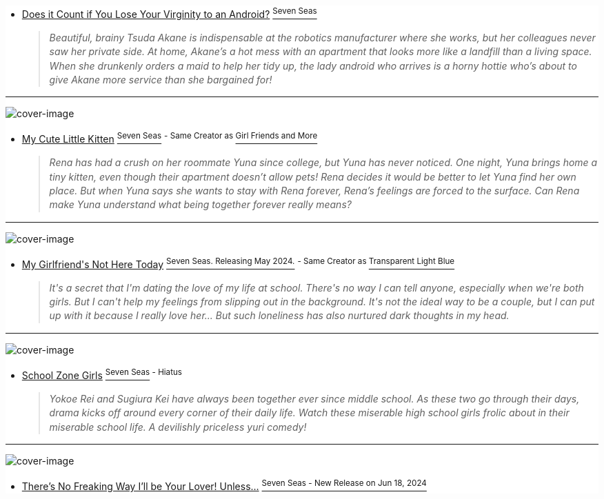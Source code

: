 - [Does it Count if You Lose Your Virginity to an Android?](https://mangadex.org/title/143a116f-8e1d-4f9b-9794-9fb8fc8f56dc/android-wa-keiken-ninzuu-ni-hairimasu-ka) [<sup>Seven Seas</sup>](https://sevenseasentertainment.com/series/does-it-count-if-you-lose-your-virginity-to-an-android/)

    >*Beautiful, brainy Tsuda Akane is indispensable at the robotics manufacturer where she works, but her colleagues never saw her private side. At home, Akane’s a hot mess with an apartment that looks more like a landfill than a living space. When she drunkenly orders a maid to help her tidy up, the lady android who arrives is a horny hottie who’s about to give Akane more service than she bargained for!*

---
<img src="https://github.com/RainyDayAccount/GirlsLoveOngoings/assets/162847751/d5289c86-90c8-4300-926e-4f332c5f085f" alt="cover-image" width="200"/>

- [My Cute Little Kitten](https://mangadex.org/title/2e71d530-79b7-444d-89c9-29f9534d08d2/my-cute-little-kitten) [<sup>Seven Seas</sup>](https://sevenseasentertainment.com/series/my-cute-little-kitten/) <sup> - Same Creator as </sup> [<sup>Girl Friends and More</sup>](https://sevenseasentertainment.com/creator/milk-morinaga/)

    >*Rena has had a crush on her roommate Yuna since college, but Yuna has never noticed. One night, Yuna brings home a tiny kitten, even though their apartment doesn’t allow pets! Rena decides it would be better to let Yuna find her own place. But when Yuna says she wants to stay with Rena forever, Rena’s feelings are forced to the surface. Can Rena make Yuna understand what being together forever really means?*

---
<img src="https://github.com/RainyDayAccount/GirlsLoveOngoings/assets/162847751/49ef7387-cabe-458b-9f2f-8e5b3df4d0fe" alt="cover-image" width="200"/>

- [My Girlfriend's Not Here Today](https://mangadex.org/title/215e3ced-247e-4f34-8e1a-27b60ffef8ac/my-girlfriend-s-not-here-today) [<sup>Seven Seas. Releasing May 2024.</sup>](https://sevenseasentertainment.com/2023/09/20/seven-seas-licenses-my-girlfriends-not-here-today-yuri-girls-love-manga-series/) <sup> - Same Creator as </sup> [<sup>Transparent Light Blue</sup>](https://sevenseasentertainment.com/series/transparent-light-blue/)

    >*It's a secret that I'm dating the love of my life at school. There's no way I can tell anyone, especially when we're both girls. But I can't help my feelings from slipping out in the background. It's not the ideal way to be a couple, but I can put up with it because I really love her... But such loneliness has also nurtured dark thoughts in my head.*

---
<img src="https://github.com/RainyDayAccount/GirlsLoveOngoings/assets/162847751/807aec75-6a42-4f02-8347-e8ee2f77020a" alt="cover-image" width="200"/>

- [School Zone Girls](https://mangadex.org/title/5227abca-3d3d-4456-92ff-e67f6e8eb0ee/school-zone) [<sup>Seven Seas</sup>](https://sevenseasentertainment.com/series/school-zone-girls/)<sup> - Hiatus</sup>

    >*Yokoe Rei and Sugiura Kei have always been together ever since middle school. As these two go through their days, drama kicks off around every corner of their daily life. Watch these miserable high school girls frolic about in their miserable school life. A devilishly priceless yuri comedy!*

---
<img src="https://github.com/RainyDayAccount/GirlsLoveOngoings/assets/162847751/36b1071a-7f94-4c62-8094-c800127aaa14" alt="cover-image" width="200"/>

- [There’s No Freaking Way I’ll be Your Lover! Unless…](https://mangadex.org/title/e160a8e3-304f-4dca-838b-ee1821c490d8/watashi-ga-koibito-ni-nareru-wake-naijan-muri-muri) [<sup>Seven Seas - New Release on Jun 18, 2024</sup>](https://sevenseasentertainment.com/series/theres-no-freaking-way-ill-be-your-lover-unless-manga/)
